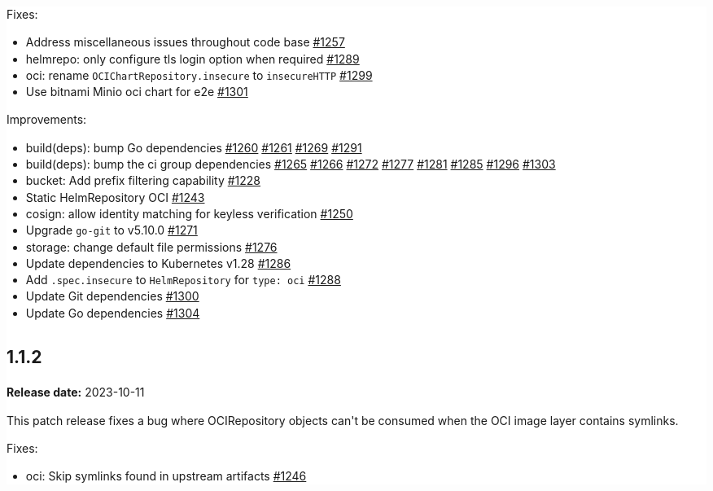 Fixes:
- Address miscellaneous issues throughout code base
  [#1257](https://github.com/fluxcd/source-controller/pull/1257)
- helmrepo: only configure tls login option when required
  [#1289](https://github.com/fluxcd/source-controller/pull/1289)
- oci: rename `OCIChartRepository.insecure` to `insecureHTTP`
  [#1299](https://github.com/fluxcd/source-controller/pull/1299)
- Use bitnami Minio oci chart for e2e
  [#1301](https://github.com/fluxcd/source-controller/pull/1301)

Improvements:
- build(deps): bump Go dependencies
  [#1260](https://github.com/fluxcd/source-controller/pull/1260)
  [#1261](https://github.com/fluxcd/source-controller/pull/1261)
  [#1269](https://github.com/fluxcd/source-controller/pull/1269)
  [#1291](https://github.com/fluxcd/source-controller/pull/1291)
- build(deps): bump the ci group dependencies
  [#1265](https://github.com/fluxcd/source-controller/pull/1265)
  [#1266](https://github.com/fluxcd/source-controller/pull/1266)
  [#1272](https://github.com/fluxcd/source-controller/pull/1272)
  [#1277](https://github.com/fluxcd/source-controller/pull/1277)
  [#1281](https://github.com/fluxcd/source-controller/pull/1281)
  [#1285](https://github.com/fluxcd/source-controller/pull/1285)
  [#1296](https://github.com/fluxcd/source-controller/pull/1296)
  [#1303](https://github.com/fluxcd/source-controller/pull/1303)
- bucket: Add prefix filtering capability
  [#1228](https://github.com/fluxcd/source-controller/pull/1228)
- Static HelmRepository OCI
  [#1243](https://github.com/fluxcd/source-controller/pull/1243)
- cosign: allow identity matching for keyless verification
  [#1250](https://github.com/fluxcd/source-controller/pull/1250)
- Upgrade `go-git` to v5.10.0
  [#1271](https://github.com/fluxcd/source-controller/pull/1271)
- storage: change default file permissions
  [#1276](https://github.com/fluxcd/source-controller/pull/1276)
- Update dependencies to Kubernetes v1.28
  [#1286](https://github.com/fluxcd/source-controller/pull/1286)
- Add `.spec.insecure` to `HelmRepository` for `type: oci`
  [#1288](https://github.com/fluxcd/source-controller/pull/1288)
- Update Git dependencies
  [#1300](https://github.com/fluxcd/source-controller/pull/1300)
- Update Go dependencies
  [#1304](https://github.com/fluxcd/source-controller/pull/1304)

## 1.1.2

**Release date:** 2023-10-11

This patch release fixes a bug where OCIRepository objects can't be consumed
when the OCI image layer contains symlinks.

Fixes:
- oci: Skip symlinks found in upstream artifacts
  [#1246](https://github.com/fluxcd/source-controller/pull/1246/)
